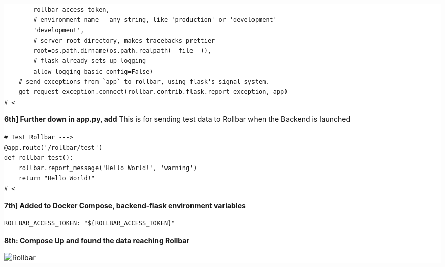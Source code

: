```
        rollbar_access_token,
        # environment name - any string, like 'production' or 'development'
        'development',
        # server root directory, makes tracebacks prettier
        root=os.path.dirname(os.path.realpath(__file__)),
        # flask already sets up logging
        allow_logging_basic_config=False)
    # send exceptions from `app` to rollbar, using flask's signal system.
    got_request_exception.connect(rollbar.contrib.flask.report_exception, app)
# <---
```

__6th] Further down in app.py, add__
This is for sending test data to Rollbar when the Backend is launched
```
# Test Rollbar --->
@app.route('/rollbar/test')
def rollbar_test():
	rollbar.report_message('Hello World!', 'warning')
	return "Hello World!"
# <---
```

__7th] Added to Docker Compose, backend-flask environment variables__
```
ROLLBAR_ACCESS_TOKEN: "${ROLLBAR_ACCESS_TOKEN}"
```

__8th: Compose Up and found the data reaching Rollbar__

![Rollbar](https://github.com/user-attachments/assets/8a055fc9-1f0b-4874-9b75-9fb9f48fd0fb)

